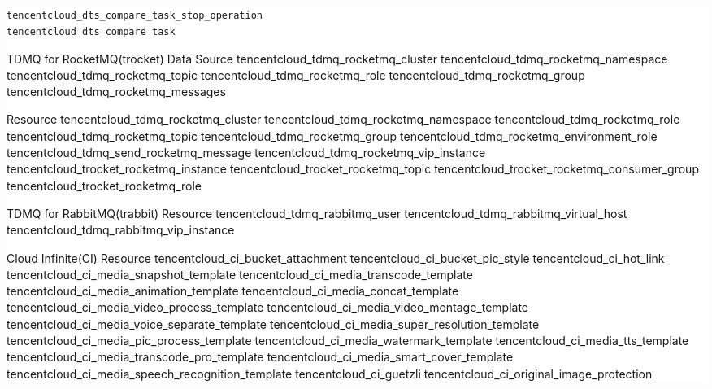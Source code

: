     tencentcloud_dts_compare_task_stop_operation
    tencentcloud_dts_compare_task

TDMQ for RocketMQ(trocket)
  Data Source
    tencentcloud_tdmq_rocketmq_cluster
    tencentcloud_tdmq_rocketmq_namespace
    tencentcloud_tdmq_rocketmq_topic
    tencentcloud_tdmq_rocketmq_role
    tencentcloud_tdmq_rocketmq_group
    tencentcloud_tdmq_rocketmq_messages

  Resource
    tencentcloud_tdmq_rocketmq_cluster
    tencentcloud_tdmq_rocketmq_namespace
    tencentcloud_tdmq_rocketmq_role
    tencentcloud_tdmq_rocketmq_topic
    tencentcloud_tdmq_rocketmq_group
    tencentcloud_tdmq_rocketmq_environment_role
    tencentcloud_tdmq_send_rocketmq_message
    tencentcloud_tdmq_rocketmq_vip_instance
    tencentcloud_trocket_rocketmq_instance
    tencentcloud_trocket_rocketmq_topic
    tencentcloud_trocket_rocketmq_consumer_group
    tencentcloud_trocket_rocketmq_role

TDMQ for RabbitMQ(trabbit)
  Resource
    tencentcloud_tdmq_rabbitmq_user
    tencentcloud_tdmq_rabbitmq_virtual_host
    tencentcloud_tdmq_rabbitmq_vip_instance


Cloud Infinite(CI)
  Resource
    tencentcloud_ci_bucket_attachment
    tencentcloud_ci_bucket_pic_style
    tencentcloud_ci_hot_link
    tencentcloud_ci_media_snapshot_template
    tencentcloud_ci_media_transcode_template
    tencentcloud_ci_media_animation_template
    tencentcloud_ci_media_concat_template
    tencentcloud_ci_media_video_process_template
    tencentcloud_ci_media_video_montage_template
    tencentcloud_ci_media_voice_separate_template
    tencentcloud_ci_media_super_resolution_template
    tencentcloud_ci_media_pic_process_template
    tencentcloud_ci_media_watermark_template
    tencentcloud_ci_media_tts_template
    tencentcloud_ci_media_transcode_pro_template
    tencentcloud_ci_media_smart_cover_template
    tencentcloud_ci_media_speech_recognition_template
    tencentcloud_ci_guetzli
    tencentcloud_ci_original_image_protection

